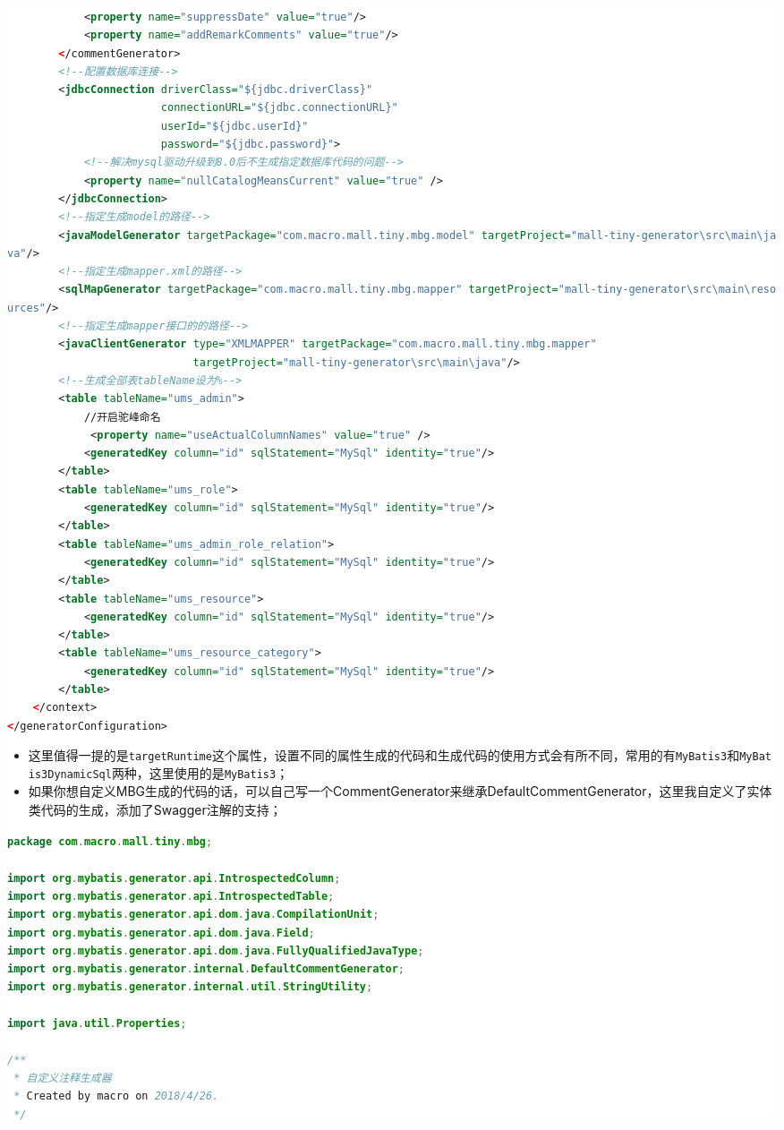 ```xml
            <property name="suppressDate" value="true"/>
            <property name="addRemarkComments" value="true"/>
        </commentGenerator>
        <!--配置数据库连接-->
        <jdbcConnection driverClass="${jdbc.driverClass}"
                        connectionURL="${jdbc.connectionURL}"
                        userId="${jdbc.userId}"
                        password="${jdbc.password}">
            <!--解决mysql驱动升级到8.0后不生成指定数据库代码的问题-->
            <property name="nullCatalogMeansCurrent" value="true" />
        </jdbcConnection>
        <!--指定生成model的路径-->
        <javaModelGenerator targetPackage="com.macro.mall.tiny.mbg.model" targetProject="mall-tiny-generator\src\main\java"/>
        <!--指定生成mapper.xml的路径-->
        <sqlMapGenerator targetPackage="com.macro.mall.tiny.mbg.mapper" targetProject="mall-tiny-generator\src\main\resources"/>
        <!--指定生成mapper接口的的路径-->
        <javaClientGenerator type="XMLMAPPER" targetPackage="com.macro.mall.tiny.mbg.mapper"
                             targetProject="mall-tiny-generator\src\main\java"/>
        <!--生成全部表tableName设为%-->
        <table tableName="ums_admin">
            //开启驼峰命名
             <property name="useActualColumnNames" value="true" />
            <generatedKey column="id" sqlStatement="MySql" identity="true"/>
        </table>
        <table tableName="ums_role">
            <generatedKey column="id" sqlStatement="MySql" identity="true"/>
        </table>
        <table tableName="ums_admin_role_relation">
            <generatedKey column="id" sqlStatement="MySql" identity="true"/>
        </table>
        <table tableName="ums_resource">
            <generatedKey column="id" sqlStatement="MySql" identity="true"/>
        </table>
        <table tableName="ums_resource_category">
            <generatedKey column="id" sqlStatement="MySql" identity="true"/>
        </table>
    </context>
</generatorConfiguration>
```

- 这里值得一提的是`targetRuntime`这个属性，设置不同的属性生成的代码和生成代码的使用方式会有所不同，常用的有`MyBatis3`和`MyBatis3DynamicSql`两种，这里使用的是`MyBatis3`；
- 如果你想自定义MBG生成的代码的话，可以自己写一个CommentGenerator来继承DefaultCommentGenerator，这里我自定义了实体类代码的生成，添加了Swagger注解的支持；

```java
package com.macro.mall.tiny.mbg;

import org.mybatis.generator.api.IntrospectedColumn;
import org.mybatis.generator.api.IntrospectedTable;
import org.mybatis.generator.api.dom.java.CompilationUnit;
import org.mybatis.generator.api.dom.java.Field;
import org.mybatis.generator.api.dom.java.FullyQualifiedJavaType;
import org.mybatis.generator.internal.DefaultCommentGenerator;
import org.mybatis.generator.internal.util.StringUtility;

import java.util.Properties;

/**
 * 自定义注释生成器
 * Created by macro on 2018/4/26.
 */
```